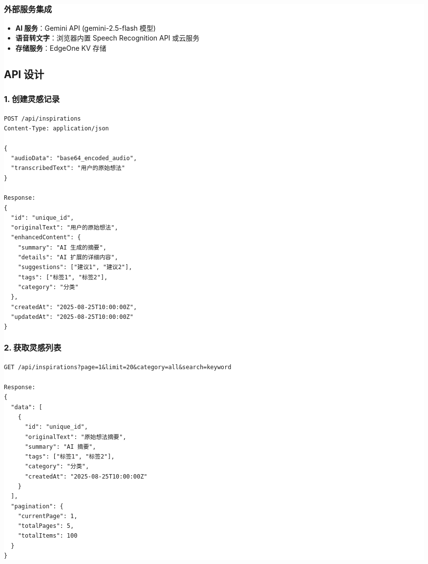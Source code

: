 ### 外部服务集成
- **AI 服务**：Gemini API (gemini-2.5-flash 模型)
- **语音转文字**：浏览器内置 Speech Recognition API 或云服务
- **存储服务**：EdgeOne KV 存储

## API 设计

### 1. 创建灵感记录
```
POST /api/inspirations
Content-Type: application/json

{
  "audioData": "base64_encoded_audio",
  "transcribedText": "用户的原始想法"
}

Response:
{
  "id": "unique_id",
  "originalText": "用户的原始想法",
  "enhancedContent": {
    "summary": "AI 生成的摘要",
    "details": "AI 扩展的详细内容",
    "suggestions": ["建议1", "建议2"],
    "tags": ["标签1", "标签2"],
    "category": "分类"
  },
  "createdAt": "2025-08-25T10:00:00Z",
  "updatedAt": "2025-08-25T10:00:00Z"
}
```

### 2. 获取灵感列表
```
GET /api/inspirations?page=1&limit=20&category=all&search=keyword

Response:
{
  "data": [
    {
      "id": "unique_id",
      "originalText": "原始想法摘要",
      "summary": "AI 摘要",
      "tags": ["标签1", "标签2"],
      "category": "分类",
      "createdAt": "2025-08-25T10:00:00Z"
    }
  ],
  "pagination": {
    "currentPage": 1,
    "totalPages": 5,
    "totalItems": 100
  }
}
```
